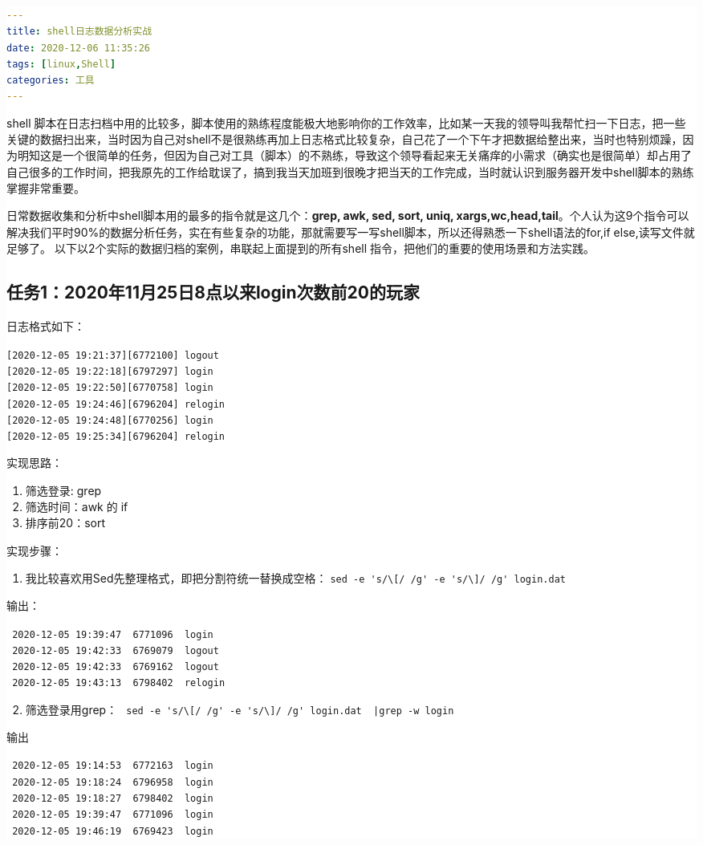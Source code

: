 ```yaml
---
title: shell日志数据分析实战
date: 2020-12-06 11:35:26
tags: [linux,Shell]	
categories: 工具
---
```


shell 脚本在日志扫档中用的比较多，脚本使用的熟练程度能极大地影响你的工作效率，比如某一天我的领导叫我帮忙扫一下日志，把一些关键的数据扫出来，当时因为自己对shell不是很熟练再加上日志格式比较复杂，自己花了一个下午才把数据给整出来，当时也特别烦躁，因为明知这是一个很简单的任务，但因为自己对工具（脚本）的不熟练，导致这个领导看起来无关痛痒的小需求（确实也是很简单）却占用了自己很多的工作时间，把我原先的工作给耽误了，搞到我当天加班到很晚才把当天的工作完成，当时就认识到服务器开发中shell脚本的熟练掌握非常重要。

日常数据收集和分析中shell脚本用的最多的指令就是这几个：**grep, awk, sed, sort, uniq, xargs,wc,head,tail**。个人认为这9个指令可以解决我们平时90%的数据分析任务，实在有些复杂的功能，那就需要写一写shell脚本，所以还得熟悉一下shell语法的for,if else,读写文件就足够了。 以下以2个实际的数据归档的案例，串联起上面提到的所有shell 指令，把他们的重要的使用场景和方法实践。

## 任务1：2020年11月25日8点以来login次数前20的玩家
日志格式如下：
```
[2020-12-05 19:21:37][6772100] logout
[2020-12-05 19:22:18][6797297] login
[2020-12-05 19:22:50][6770758] login
[2020-12-05 19:24:46][6796204] relogin
[2020-12-05 19:24:48][6770256] login
[2020-12-05 19:25:34][6796204] relogin
```

实现思路：
1. 筛选登录: grep
2. 筛选时间：awk 的 if
3. 排序前20：sort

实现步骤：
1. 我比较喜欢用Sed先整理格式，即把分割符统一替换成空格： `sed -e 's/\[/ /g' -e 's/\]/ /g' login.dat`

输出：
```
 2020-12-05 19:39:47  6771096  login
 2020-12-05 19:42:33  6769079  logout
 2020-12-05 19:42:33  6769162  logout
 2020-12-05 19:43:13  6798402  relogin

```

2. 筛选登录用grep： ` sed -e 's/\[/ /g' -e 's/\]/ /g' login.dat  |grep -w login`

输出
```
 2020-12-05 19:14:53  6772163  login
 2020-12-05 19:18:24  6796958  login
 2020-12-05 19:18:27  6798402  login
 2020-12-05 19:39:47  6771096  login
 2020-12-05 19:46:19  6769423  login

```
